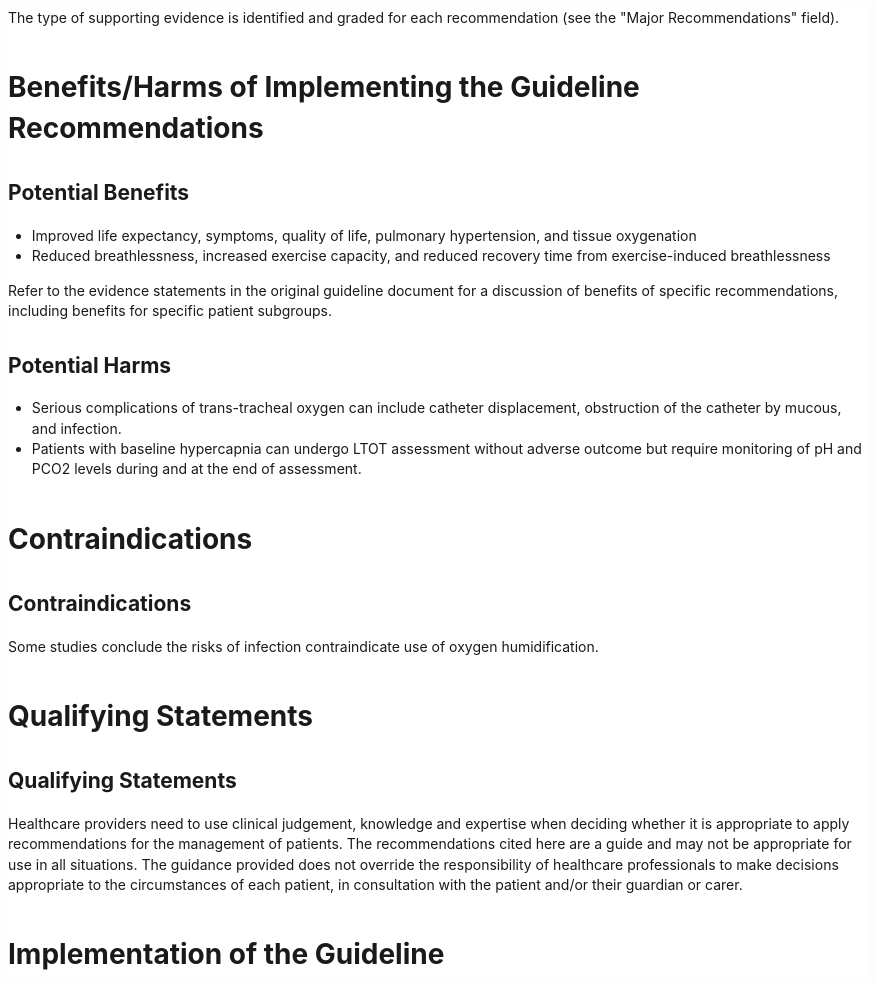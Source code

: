 

The type of supporting evidence is identified and graded for each recommendation (see the "Major Recommendations" field).

# Benefits/Harms of Implementing the Guideline Recommendations

## Potential Benefits



  * Improved life expectancy, symptoms, quality of life, pulmonary hypertension, and tissue oxygenation 
  * Reduced breathlessness, increased exercise capacity, and reduced recovery time from exercise-induced breathlessness 



Refer to the evidence statements in the original guideline document for a discussion of benefits of specific recommendations, including benefits for specific patient subgroups.

## Potential Harms



  * Serious complications of trans-tracheal oxygen can include catheter displacement, obstruction of the catheter by mucous, and infection. 
  * Patients with baseline hypercapnia can undergo LTOT assessment without adverse outcome but require monitoring of pH and PCO2 levels during and at the end of assessment. 



# Contraindications

## Contraindications



Some studies conclude the risks of infection contraindicate use of oxygen humidification.

# Qualifying Statements

## Qualifying Statements



Healthcare providers need to use clinical judgement, knowledge and expertise when deciding whether it is appropriate to apply recommendations for the management of patients. The recommendations cited here are a guide and may not be appropriate for use in all situations. The guidance provided does not override the responsibility of healthcare professionals to make decisions appropriate to the circumstances of each patient, in consultation with the patient and/or their guardian or carer.

# Implementation of the Guideline
